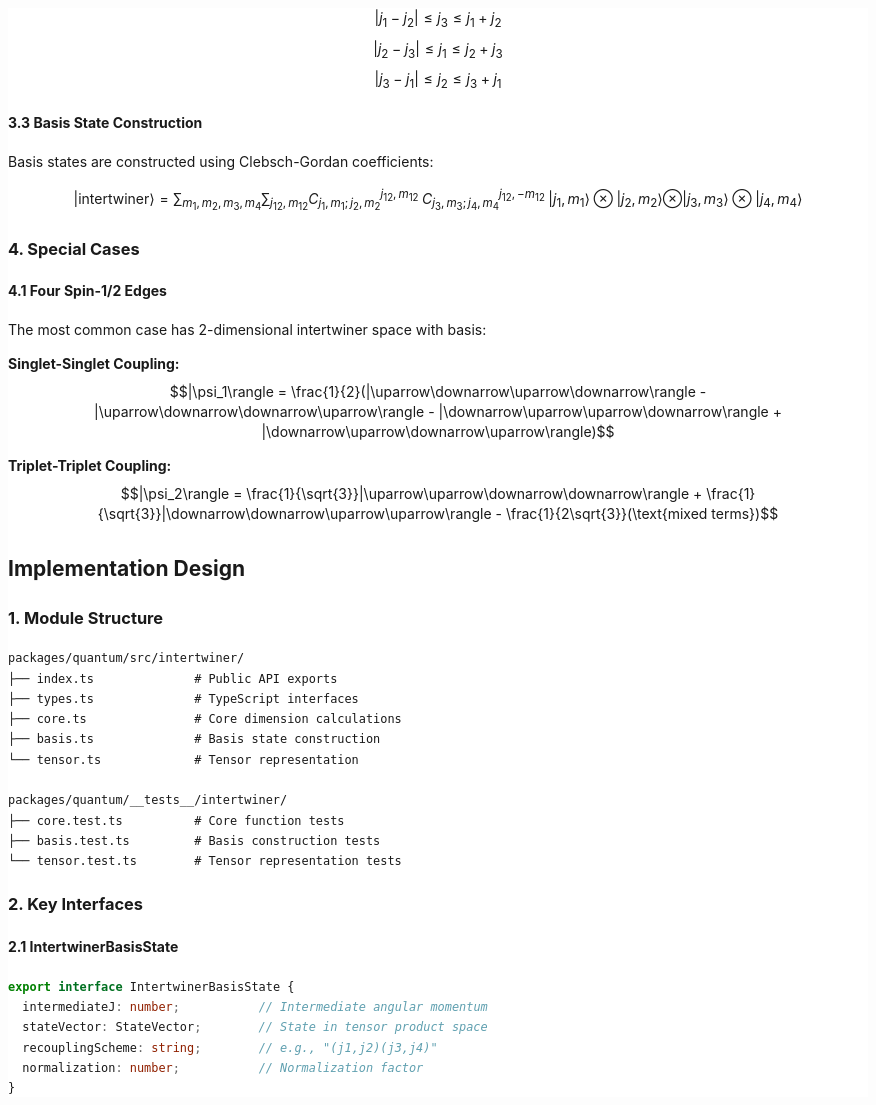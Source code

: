 $$|j_1 - j_2| \leq j_3 \leq j_1 + j_2$$
$$|j_2 - j_3| \leq j_1 \leq j_2 + j_3$$
$$|j_3 - j_1| \leq j_2 \leq j_3 + j_1$$

#### 3.3 Basis State Construction

Basis states are constructed using Clebsch-Gordan coefficients:

$$|\text{intertwiner}\rangle = \sum_{m_1,m_2,m_3,m_4} \sum_{j_{12}, m_{12}} C_{j_1,m_1;j_2,m_2}^{j_{12},m_{12}} \; C_{j_3,m_3;j_4,m_4}^{j_{12},-m_{12}} \; |j_1,m_1\rangle \otimes |j_2,m_2\rangle \otimes |j_3,m_3\rangle \otimes |j_4,m_4\rangle$$

### 4. Special Cases

#### 4.1 Four Spin-1/2 Edges

The most common case has 2-dimensional intertwiner space with basis:

**Singlet-Singlet Coupling:**
$$|\psi_1\rangle = \frac{1}{2}(|\uparrow\downarrow\uparrow\downarrow\rangle - |\uparrow\downarrow\downarrow\uparrow\rangle - |\downarrow\uparrow\uparrow\downarrow\rangle + |\downarrow\uparrow\downarrow\uparrow\rangle)$$

**Triplet-Triplet Coupling:**
$$|\psi_2\rangle = \frac{1}{\sqrt{3}}|\uparrow\uparrow\downarrow\downarrow\rangle + \frac{1}{\sqrt{3}}|\downarrow\downarrow\uparrow\uparrow\rangle - \frac{1}{2\sqrt{3}}(\text{mixed terms})$$

## Implementation Design

### 1. Module Structure

```
packages/quantum/src/intertwiner/
├── index.ts              # Public API exports
├── types.ts              # TypeScript interfaces
├── core.ts               # Core dimension calculations
├── basis.ts              # Basis state construction
└── tensor.ts             # Tensor representation

packages/quantum/__tests__/intertwiner/
├── core.test.ts          # Core function tests
├── basis.test.ts         # Basis construction tests
└── tensor.test.ts        # Tensor representation tests
```

### 2. Key Interfaces

#### 2.1 IntertwinerBasisState
```typescript
export interface IntertwinerBasisState {
  intermediateJ: number;           // Intermediate angular momentum
  stateVector: StateVector;        // State in tensor product space
  recouplingScheme: string;        // e.g., "(j1,j2)(j3,j4)"
  normalization: number;           // Normalization factor
}
```
